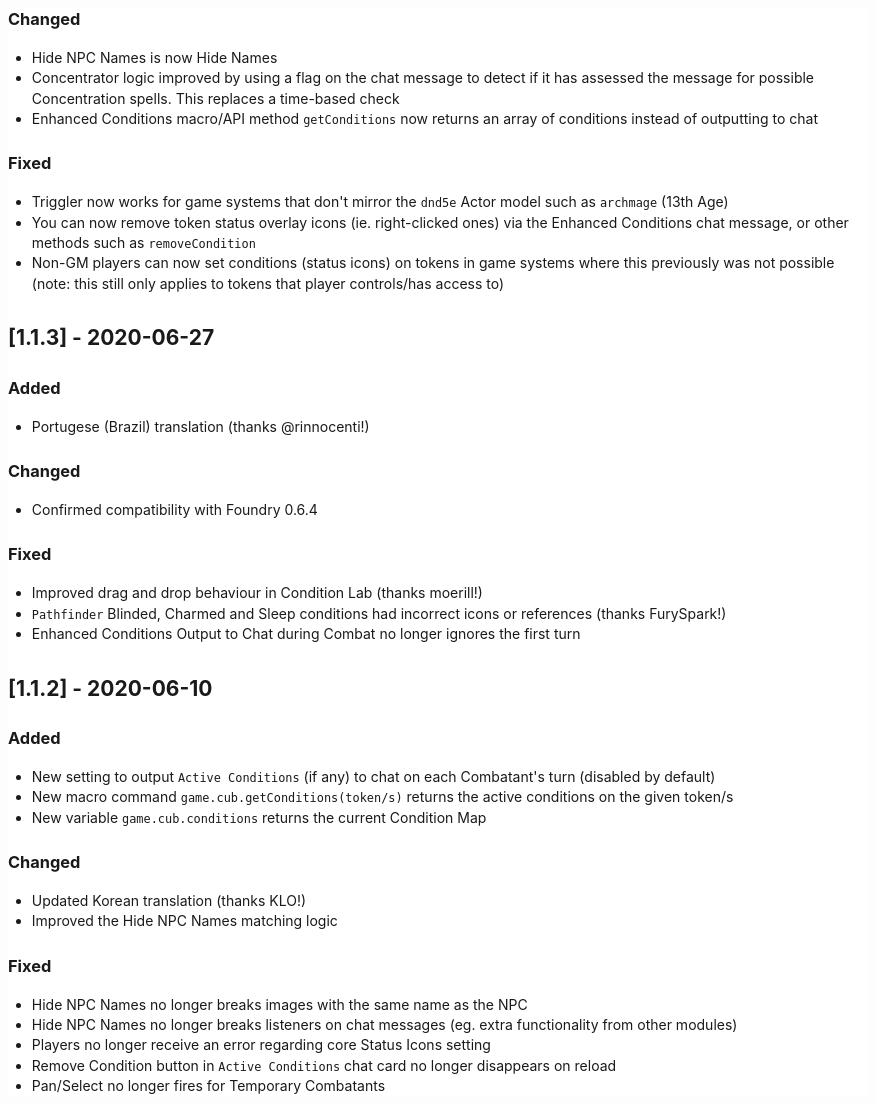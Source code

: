 ### Changed
- Hide NPC Names is now Hide Names
- Concentrator logic improved by using a flag on the chat message to detect if it has assessed the message for possible Concentration spells. This replaces a time-based check
- Enhanced Conditions macro/API method `getConditions` now returns an array of conditions instead of outputting to chat

### Fixed
- Triggler now works for game systems that don't mirror the `dnd5e` Actor model such as `archmage` (13th Age)
- You can now remove token status overlay icons (ie. right-clicked ones) via the Enhanced Conditions chat message, or other methods such as `removeCondition`
- Non-GM players can now set conditions (status icons) on tokens in game systems where this previously was not possible (note: this still only applies to tokens that player controls/has access to)

## [1.1.3] - 2020-06-27
### Added
- Portugese (Brazil) translation (thanks @rinnocenti!)

### Changed
- Confirmed compatibility with Foundry 0.6.4

### Fixed
- Improved drag and drop behaviour in Condition Lab (thanks moerill!)
- `Pathfinder` Blinded, Charmed and Sleep conditions had incorrect icons or references (thanks FurySpark!)
- Enhanced Conditions Output to Chat during Combat no longer ignores the first turn

## [1.1.2] - 2020-06-10
### Added
- New setting to output `Active Conditions` (if any) to chat on each Combatant's turn (disabled by default)
- New macro command `game.cub.getConditions(token/s)` returns the active conditions on the given token/s
- New variable `game.cub.conditions` returns the current Condition Map

### Changed
- Updated Korean translation (thanks KLO!)
- Improved the Hide NPC Names matching logic

### Fixed
- Hide NPC Names no longer breaks images with the same name as the NPC
- Hide NPC Names no longer breaks listeners on chat messages (eg. extra functionality from other modules)
- Players no longer receive an error regarding core Status Icons setting
- Remove Condition button in `Active Conditions` chat card no longer disappears on reload
- Pan/Select no longer fires for Temporary Combatants
